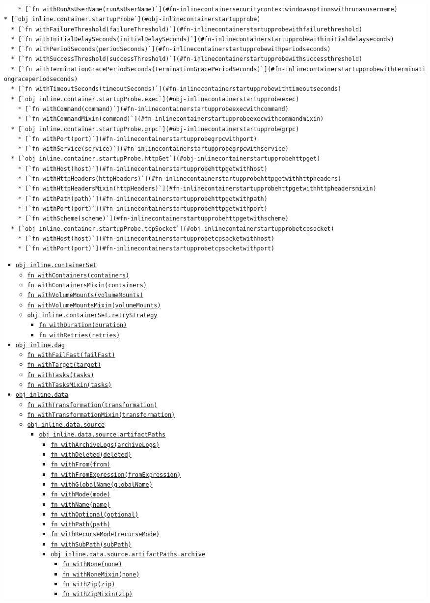        * [`fn withRunAsUserName(runAsUserName)`](#fn-inlinecontainersecuritycontextwindowsoptionswithrunasusername)
    * [`obj inline.container.startupProbe`](#obj-inlinecontainerstartupprobe)
      * [`fn withFailureThreshold(failureThreshold)`](#fn-inlinecontainerstartupprobewithfailurethreshold)
      * [`fn withInitialDelaySeconds(initialDelaySeconds)`](#fn-inlinecontainerstartupprobewithinitialdelayseconds)
      * [`fn withPeriodSeconds(periodSeconds)`](#fn-inlinecontainerstartupprobewithperiodseconds)
      * [`fn withSuccessThreshold(successThreshold)`](#fn-inlinecontainerstartupprobewithsuccessthreshold)
      * [`fn withTerminationGracePeriodSeconds(terminationGracePeriodSeconds)`](#fn-inlinecontainerstartupprobewithterminationgraceperiodseconds)
      * [`fn withTimeoutSeconds(timeoutSeconds)`](#fn-inlinecontainerstartupprobewithtimeoutseconds)
      * [`obj inline.container.startupProbe.exec`](#obj-inlinecontainerstartupprobeexec)
        * [`fn withCommand(command)`](#fn-inlinecontainerstartupprobeexecwithcommand)
        * [`fn withCommandMixin(command)`](#fn-inlinecontainerstartupprobeexecwithcommandmixin)
      * [`obj inline.container.startupProbe.grpc`](#obj-inlinecontainerstartupprobegrpc)
        * [`fn withPort(port)`](#fn-inlinecontainerstartupprobegrpcwithport)
        * [`fn withService(service)`](#fn-inlinecontainerstartupprobegrpcwithservice)
      * [`obj inline.container.startupProbe.httpGet`](#obj-inlinecontainerstartupprobehttpget)
        * [`fn withHost(host)`](#fn-inlinecontainerstartupprobehttpgetwithhost)
        * [`fn withHttpHeaders(httpHeaders)`](#fn-inlinecontainerstartupprobehttpgetwithhttpheaders)
        * [`fn withHttpHeadersMixin(httpHeaders)`](#fn-inlinecontainerstartupprobehttpgetwithhttpheadersmixin)
        * [`fn withPath(path)`](#fn-inlinecontainerstartupprobehttpgetwithpath)
        * [`fn withPort(port)`](#fn-inlinecontainerstartupprobehttpgetwithport)
        * [`fn withScheme(scheme)`](#fn-inlinecontainerstartupprobehttpgetwithscheme)
      * [`obj inline.container.startupProbe.tcpSocket`](#obj-inlinecontainerstartupprobetcpsocket)
        * [`fn withHost(host)`](#fn-inlinecontainerstartupprobetcpsocketwithhost)
        * [`fn withPort(port)`](#fn-inlinecontainerstartupprobetcpsocketwithport)
  * [`obj inline.containerSet`](#obj-inlinecontainerset)
    * [`fn withContainers(containers)`](#fn-inlinecontainersetwithcontainers)
    * [`fn withContainersMixin(containers)`](#fn-inlinecontainersetwithcontainersmixin)
    * [`fn withVolumeMounts(volumeMounts)`](#fn-inlinecontainersetwithvolumemounts)
    * [`fn withVolumeMountsMixin(volumeMounts)`](#fn-inlinecontainersetwithvolumemountsmixin)
    * [`obj inline.containerSet.retryStrategy`](#obj-inlinecontainersetretrystrategy)
      * [`fn withDuration(duration)`](#fn-inlinecontainersetretrystrategywithduration)
      * [`fn withRetries(retries)`](#fn-inlinecontainersetretrystrategywithretries)
  * [`obj inline.dag`](#obj-inlinedag)
    * [`fn withFailFast(failFast)`](#fn-inlinedagwithfailfast)
    * [`fn withTarget(target)`](#fn-inlinedagwithtarget)
    * [`fn withTasks(tasks)`](#fn-inlinedagwithtasks)
    * [`fn withTasksMixin(tasks)`](#fn-inlinedagwithtasksmixin)
  * [`obj inline.data`](#obj-inlinedata)
    * [`fn withTransformation(transformation)`](#fn-inlinedatawithtransformation)
    * [`fn withTransformationMixin(transformation)`](#fn-inlinedatawithtransformationmixin)
    * [`obj inline.data.source`](#obj-inlinedatasource)
      * [`obj inline.data.source.artifactPaths`](#obj-inlinedatasourceartifactpaths)
        * [`fn withArchiveLogs(archiveLogs)`](#fn-inlinedatasourceartifactpathswitharchivelogs)
        * [`fn withDeleted(deleted)`](#fn-inlinedatasourceartifactpathswithdeleted)
        * [`fn withFrom(from)`](#fn-inlinedatasourceartifactpathswithfrom)
        * [`fn withFromExpression(fromExpression)`](#fn-inlinedatasourceartifactpathswithfromexpression)
        * [`fn withGlobalName(globalName)`](#fn-inlinedatasourceartifactpathswithglobalname)
        * [`fn withMode(mode)`](#fn-inlinedatasourceartifactpathswithmode)
        * [`fn withName(name)`](#fn-inlinedatasourceartifactpathswithname)
        * [`fn withOptional(optional)`](#fn-inlinedatasourceartifactpathswithoptional)
        * [`fn withPath(path)`](#fn-inlinedatasourceartifactpathswithpath)
        * [`fn withRecurseMode(recurseMode)`](#fn-inlinedatasourceartifactpathswithrecursemode)
        * [`fn withSubPath(subPath)`](#fn-inlinedatasourceartifactpathswithsubpath)
        * [`obj inline.data.source.artifactPaths.archive`](#obj-inlinedatasourceartifactpathsarchive)
          * [`fn withNone(none)`](#fn-inlinedatasourceartifactpathsarchivewithnone)
          * [`fn withNoneMixin(none)`](#fn-inlinedatasourceartifactpathsarchivewithnonemixin)
          * [`fn withZip(zip)`](#fn-inlinedatasourceartifactpathsarchivewithzip)
          * [`fn withZipMixin(zip)`](#fn-inlinedatasourceartifactpathsarchivewithzipmixin)